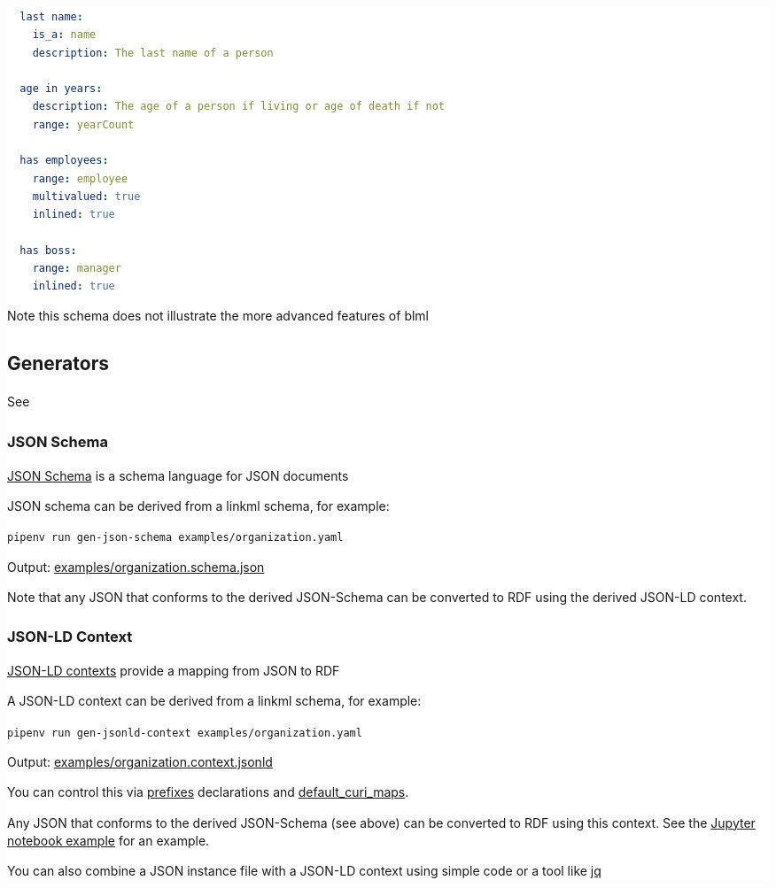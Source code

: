 ```yaml
  last name:
    is_a: name
    description: The last name of a person

  age in years:
    description: The age of a person if living or age of death if not
    range: yearCount

  has employees:
    range: employee
    multivalued: true
    inlined: true

  has boss:
    range: manager
    inlined: true
```

Note this schema does not illustrate the more advanced features of blml

## Generators

See [](linkml/generators/)

### JSON Schema

[JSON Schema](https://json-schema.org/) is a schema language for JSON documents

JSON schema can be derived from a linkml schema, for example:

`pipenv run gen-json-schema examples/organization.yaml`

Output: [examples/organization.schema.json](examples/organization.schema.json)

Note that any JSON that conforms to the derived JSON-Schema can be converted to RDF using the derived JSON-LD context.

### JSON-LD Context

[JSON-LD contexts](https://www.w3.org/TR/json-ld/#the-context) provide a mapping from JSON to RDF

A JSON-LD context can be derived from a linkml schema, for example:

`pipenv run gen-jsonld-context examples/organization.yaml`

Output: [examples/organization.context.jsonld](examples/organization.context.jsonld)

You can control this via [prefixes](https://w3id.org/linkml/meta/prefixes) declarations and [default_curi_maps](https://w3id.org/linkml/meta/default_curi_maps).

Any JSON that conforms to the derived JSON-Schema (see above) can be converted to RDF using this context. See the [Jupyter notebook example]() for an example.

You can also combine a JSON instance file with a JSON-LD context using simple code or a tool like [jq](https://stackoverflow.com/questions/19529688/how-to-merge-2-json-objects-from-2-files-using-jq)
